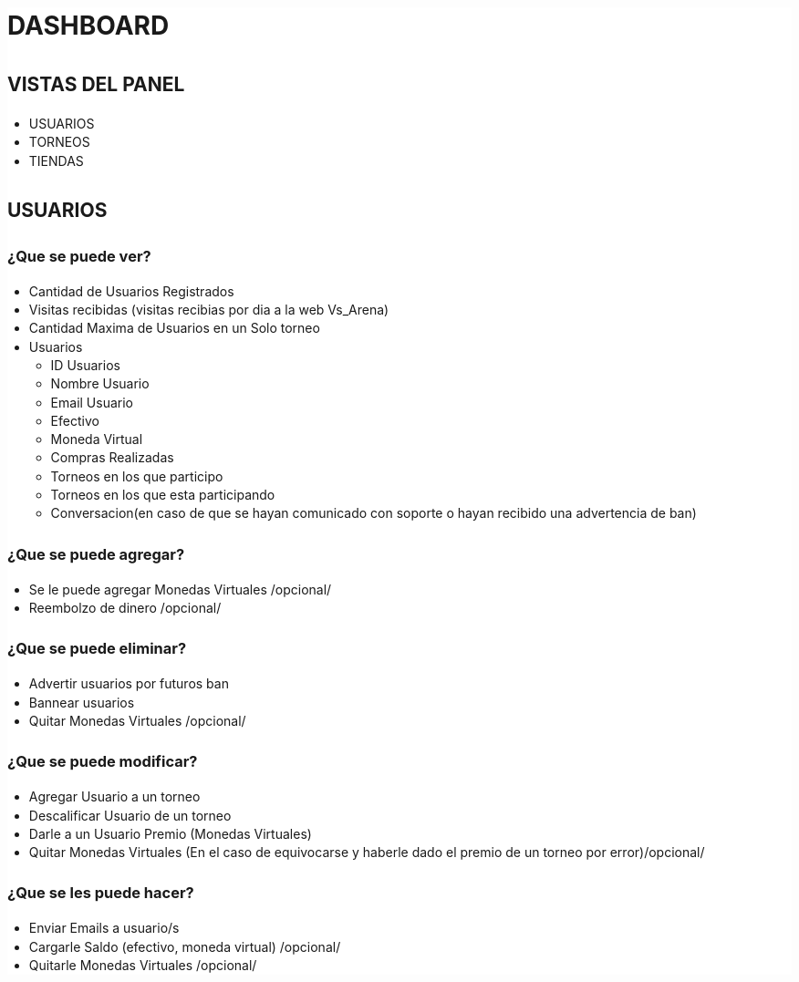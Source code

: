 # DASHBOARD

## VISTAS DEL PANEL

- USUARIOS
- TORNEOS
- TIENDAS

## USUARIOS

### ¿Que se puede ver?

- Cantidad de Usuarios Registrados
- Visitas recibidas (visitas recibias por dia a la web Vs_Arena)
- Cantidad Maxima de Usuarios en un Solo torneo
- Usuarios 
  - ID Usuarios
  - Nombre Usuario
  - Email Usuario
  - Efectivo
  - Moneda Virtual
  - Compras Realizadas
  - Torneos en los que participo
  - Torneos en los que esta participando
  - Conversacion(en caso de que se hayan comunicado con soporte o hayan recibido una advertencia de ban)

### ¿Que se puede agregar?

- Se le puede agregar Monedas Virtuales /opcional/
- Reembolzo de dinero /opcional/

### ¿Que se puede eliminar?

- Advertir usuarios por futuros ban
- Bannear usuarios
- Quitar Monedas Virtuales /opcional/

### ¿Que se puede modificar?

- Agregar Usuario a un torneo
- Descalificar Usuario de un torneo
- Darle a un Usuario Premio (Monedas Virtuales)
- Quitar Monedas Virtuales (En el caso de equivocarse y haberle dado el premio de un torneo por error)/opcional/

### ¿Que se les puede hacer?

- Enviar Emails a usuario/s
- Cargarle Saldo (efectivo, moneda virtual) /opcional/
- Quitarle Monedas Virtuales /opcional/
